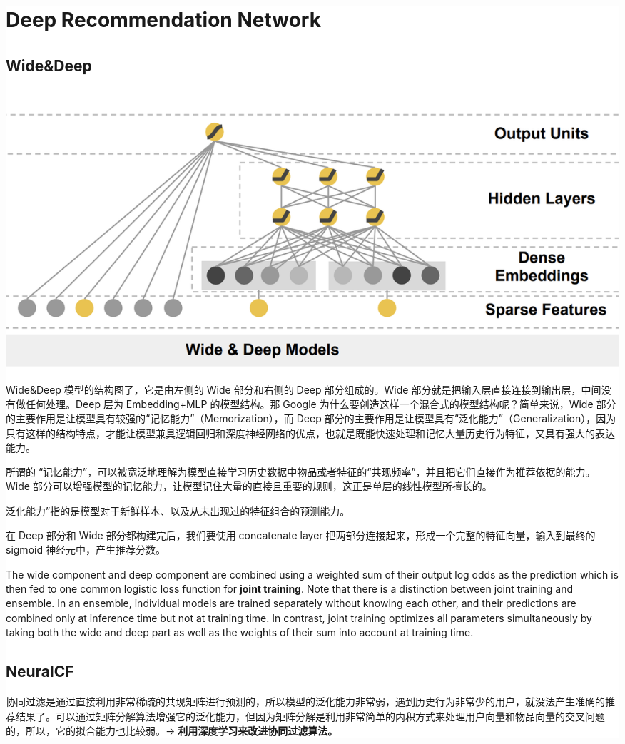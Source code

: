# Deep Recommendation Network

## Wide&Deep

![](images/WideDeep.jpg 'wide deep')

Wide&Deep 模型的结构图了，它是由左侧的 Wide 部分和右侧的 Deep 部分组成的。Wide 部分就是把输入层直接连接到输出层，中间没有做任何处理。Deep 层为 Embedding+MLP 的模型结构。那 Google 为什么要创造这样一个混合式的模型结构呢？简单来说，Wide 部分的主要作用是让模型具有较强的“记忆能力”（Memorization），而 Deep 部分的主要作用是让模型具有“泛化能力”（Generalization），因为只有这样的结构特点，才能让模型兼具逻辑回归和深度神经网络的优点，也就是既能快速处理和记忆大量历史行为特征，又具有强大的表达能力。

所谓的 “记忆能力”，可以被宽泛地理解为模型直接学习历史数据中物品或者特征的“共现频率”，并且把它们直接作为推荐依据的能力。Wide 部分可以增强模型的记忆能力，让模型记住大量的直接且重要的规则，这正是单层的线性模型所擅长的。

泛化能力”指的是模型对于新鲜样本、以及从未出现过的特征组合的预测能力。

在 Deep 部分和 Wide 部分都构建完后，我们要使用 concatenate layer 把两部分连接起来，形成一个完整的特征向量，输入到最终的 sigmoid 神经元中，产生推荐分数。

The wide component and deep component are combined
using a weighted sum of their output log odds as the prediction which is then fed to one common logistic loss function for **joint training**. Note that there is a distinction between joint training and ensemble. In an ensemble, individual models are trained separately without knowing each other, and their predictions are combined only at inference time but not at training time. In contrast, joint training optimizes all parameters simultaneously by taking both the wide and deep part as well as the weights of their sum into account at training time.


## NeuralCF

协同过滤是通过直接利用非常稀疏的共现矩阵进行预测的，所以模型的泛化能力非常弱，遇到历史行为非常少的用户，就没法产生准确的推荐结果了。可以通过矩阵分解算法增强它的泛化能力，但因为矩阵分解是利用非常简单的内积方式来处理用户向量和物品向量的交叉问题的，所以，它的拟合能力也比较弱。-> **利用深度学习来改进协同过滤算法。**
